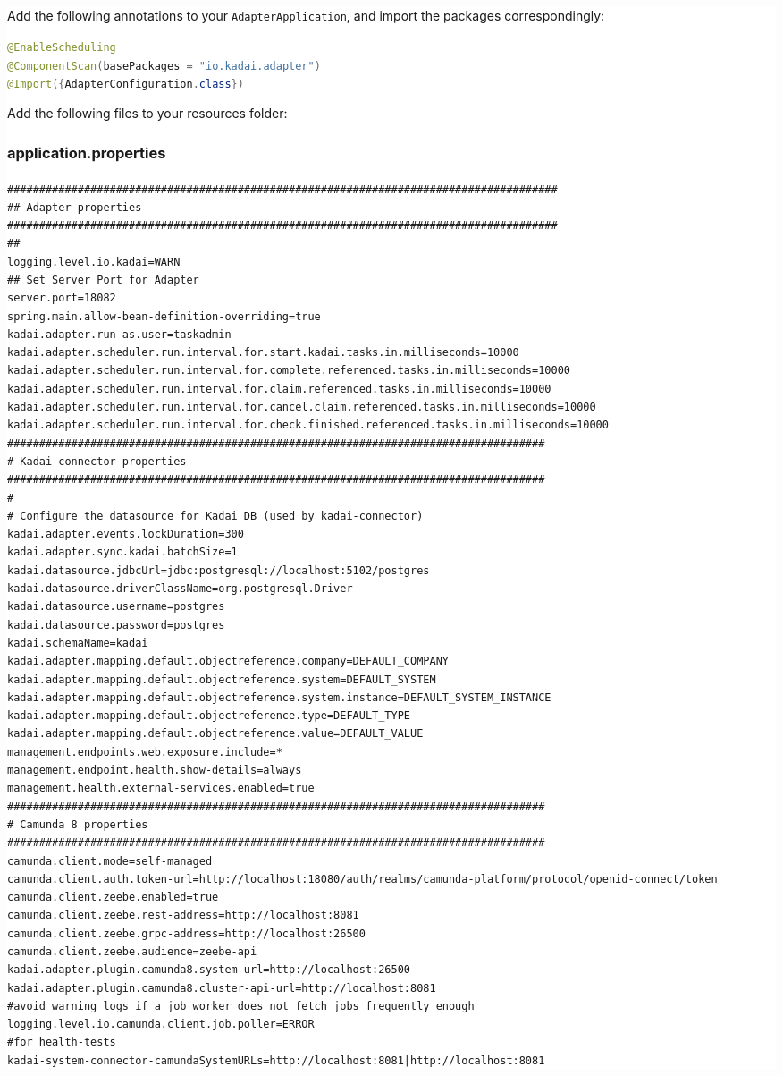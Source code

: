 Add the following annotations to your `AdapterApplication`, and import the packages correspondingly:

```java title="src/main/com/example/demo/AdapterApplication.java"
@EnableScheduling
@ComponentScan(basePackages = "io.kadai.adapter")
@Import({AdapterConfiguration.class})
```

Add the following files to your resources folder:

### application.properties

```properties title="src/main/resources/application.properties"
######################################################################################
## Adapter properties
######################################################################################
##
logging.level.io.kadai=WARN
## Set Server Port for Adapter
server.port=18082
spring.main.allow-bean-definition-overriding=true
kadai.adapter.run-as.user=taskadmin
kadai.adapter.scheduler.run.interval.for.start.kadai.tasks.in.milliseconds=10000
kadai.adapter.scheduler.run.interval.for.complete.referenced.tasks.in.milliseconds=10000
kadai.adapter.scheduler.run.interval.for.claim.referenced.tasks.in.milliseconds=10000
kadai.adapter.scheduler.run.interval.for.cancel.claim.referenced.tasks.in.milliseconds=10000
kadai.adapter.scheduler.run.interval.for.check.finished.referenced.tasks.in.milliseconds=10000
####################################################################################
# Kadai-connector properties
####################################################################################
#
# Configure the datasource for Kadai DB (used by kadai-connector)
kadai.adapter.events.lockDuration=300
kadai.adapter.sync.kadai.batchSize=1
kadai.datasource.jdbcUrl=jdbc:postgresql://localhost:5102/postgres
kadai.datasource.driverClassName=org.postgresql.Driver
kadai.datasource.username=postgres
kadai.datasource.password=postgres
kadai.schemaName=kadai
kadai.adapter.mapping.default.objectreference.company=DEFAULT_COMPANY
kadai.adapter.mapping.default.objectreference.system=DEFAULT_SYSTEM
kadai.adapter.mapping.default.objectreference.system.instance=DEFAULT_SYSTEM_INSTANCE
kadai.adapter.mapping.default.objectreference.type=DEFAULT_TYPE
kadai.adapter.mapping.default.objectreference.value=DEFAULT_VALUE
management.endpoints.web.exposure.include=*
management.endpoint.health.show-details=always
management.health.external-services.enabled=true
####################################################################################
# Camunda 8 properties
####################################################################################
camunda.client.mode=self-managed
camunda.client.auth.token-url=http://localhost:18080/auth/realms/camunda-platform/protocol/openid-connect/token
camunda.client.zeebe.enabled=true
camunda.client.zeebe.rest-address=http://localhost:8081
camunda.client.zeebe.grpc-address=http://localhost:26500
camunda.client.zeebe.audience=zeebe-api
kadai.adapter.plugin.camunda8.system-url=http://localhost:26500
kadai.adapter.plugin.camunda8.cluster-api-url=http://localhost:8081
#avoid warning logs if a job worker does not fetch jobs frequently enough
logging.level.io.camunda.client.job.poller=ERROR
#for health-tests
kadai-system-connector-camundaSystemURLs=http://localhost:8081|http://localhost:8081
```
